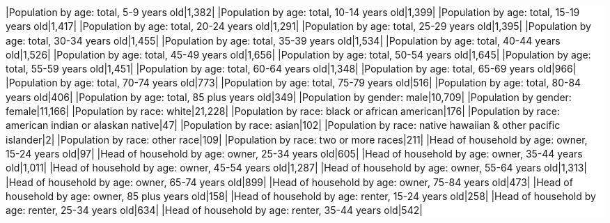 |Population by age: total, 5-9 years old|1,382|
|Population by age: total, 10-14 years old|1,399|
|Population by age: total, 15-19 years old|1,417|
|Population by age: total, 20-24 years old|1,291|
|Population by age: total, 25-29 years old|1,395|
|Population by age: total, 30-34 years old|1,455|
|Population by age: total, 35-39 years old|1,534|
|Population by age: total, 40-44 years old|1,526|
|Population by age: total, 45-49 years old|1,656|
|Population by age: total, 50-54 years old|1,645|
|Population by age: total, 55-59 years old|1,451|
|Population by age: total, 60-64 years old|1,348|
|Population by age: total, 65-69 years old|966|
|Population by age: total, 70-74 years old|773|
|Population by age: total, 75-79 years old|516|
|Population by age: total, 80-84 years old|406|
|Population by age: total, 85 plus years old|349|
|Population by gender: male|10,709|
|Population by gender: female|11,166|
|Population by race: white|21,228|
|Population by race: black or african american|176|
|Population by race: american indian or alaskan native|47|
|Population by race: asian|102|
|Population by race: native hawaiian & other pacific islander|2|
|Population by race: other race|109|
|Population by race: two or more races|211|
|Head of household by age: owner, 15-24 years old|97|
|Head of household by age: owner, 25-34 years old|605|
|Head of household by age: owner, 35-44 years old|1,011|
|Head of household by age: owner, 45-54 years old|1,287|
|Head of household by age: owner, 55-64 years old|1,313|
|Head of household by age: owner, 65-74 years old|899|
|Head of household by age: owner, 75-84 years old|473|
|Head of household by age: owner, 85 plus years old|158|
|Head of household by age: renter, 15-24 years old|258|
|Head of household by age: renter, 25-34 years old|634|
|Head of household by age: renter, 35-44 years old|542|